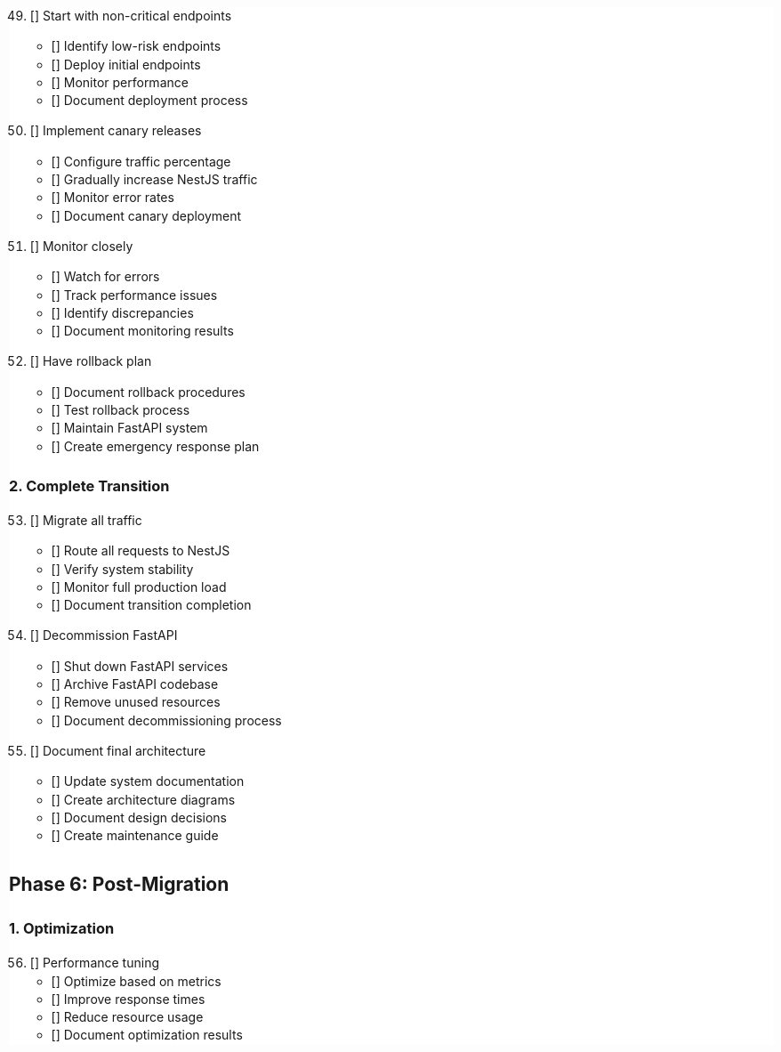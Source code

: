 49. [] Start with non-critical endpoints
    - [] Identify low-risk endpoints
    - [] Deploy initial endpoints
    - [] Monitor performance
    - [] Document deployment process

50. [] Implement canary releases
    - [] Configure traffic percentage
    - [] Gradually increase NestJS traffic
    - [] Monitor error rates
    - [] Document canary deployment

51. [] Monitor closely
    - [] Watch for errors
    - [] Track performance issues
    - [] Identify discrepancies
    - [] Document monitoring results

52. [] Have rollback plan
    - [] Document rollback procedures
    - [] Test rollback process
    - [] Maintain FastAPI system
    - [] Create emergency response plan

### 2. Complete Transition

53. [] Migrate all traffic
    - [] Route all requests to NestJS
    - [] Verify system stability
    - [] Monitor full production load
    - [] Document transition completion

54. [] Decommission FastAPI
    - [] Shut down FastAPI services
    - [] Archive FastAPI codebase
    - [] Remove unused resources
    - [] Document decommissioning process

55. [] Document final architecture
    - [] Update system documentation
    - [] Create architecture diagrams
    - [] Document design decisions
    - [] Create maintenance guide

## Phase 6: Post-Migration

### 1. Optimization

56. [] Performance tuning
    - [] Optimize based on metrics
    - [] Improve response times
    - [] Reduce resource usage
    - [] Document optimization results
